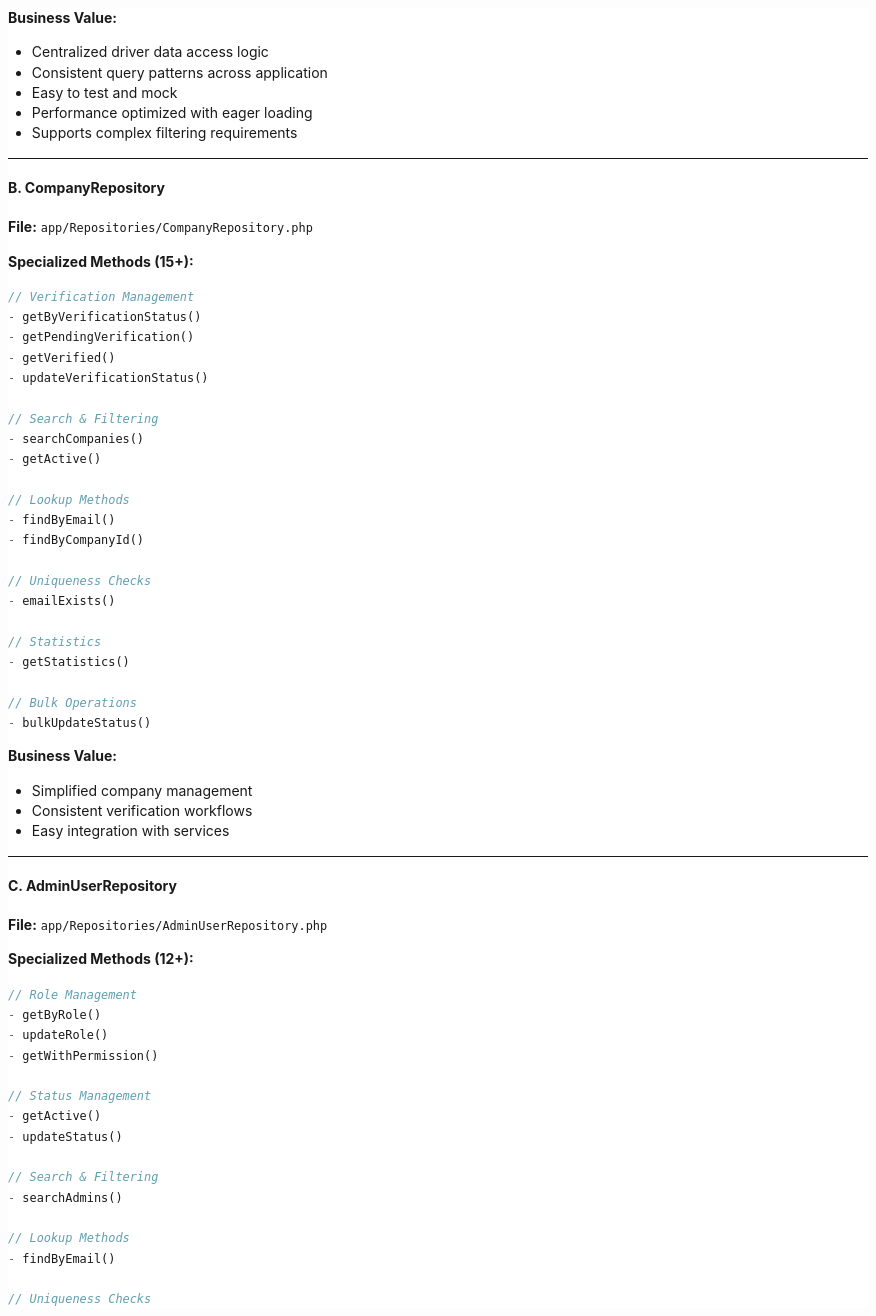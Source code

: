 **Business Value:**
- Centralized driver data access logic
- Consistent query patterns across application
- Easy to test and mock
- Performance optimized with eager loading
- Supports complex filtering requirements

---

#### B. CompanyRepository
**File:** `app/Repositories/CompanyRepository.php`

**Specialized Methods (15+):**
```php
// Verification Management
- getByVerificationStatus()
- getPendingVerification()
- getVerified()
- updateVerificationStatus()

// Search & Filtering
- searchCompanies()
- getActive()

// Lookup Methods
- findByEmail()
- findByCompanyId()

// Uniqueness Checks
- emailExists()

// Statistics
- getStatistics()

// Bulk Operations
- bulkUpdateStatus()
```

**Business Value:**
- Simplified company management
- Consistent verification workflows
- Easy integration with services

---

#### C. AdminUserRepository
**File:** `app/Repositories/AdminUserRepository.php`

**Specialized Methods (12+):**
```php
// Role Management
- getByRole()
- updateRole()
- getWithPermission()

// Status Management
- getActive()
- updateStatus()

// Search & Filtering
- searchAdmins()

// Lookup Methods
- findByEmail()

// Uniqueness Checks
```
